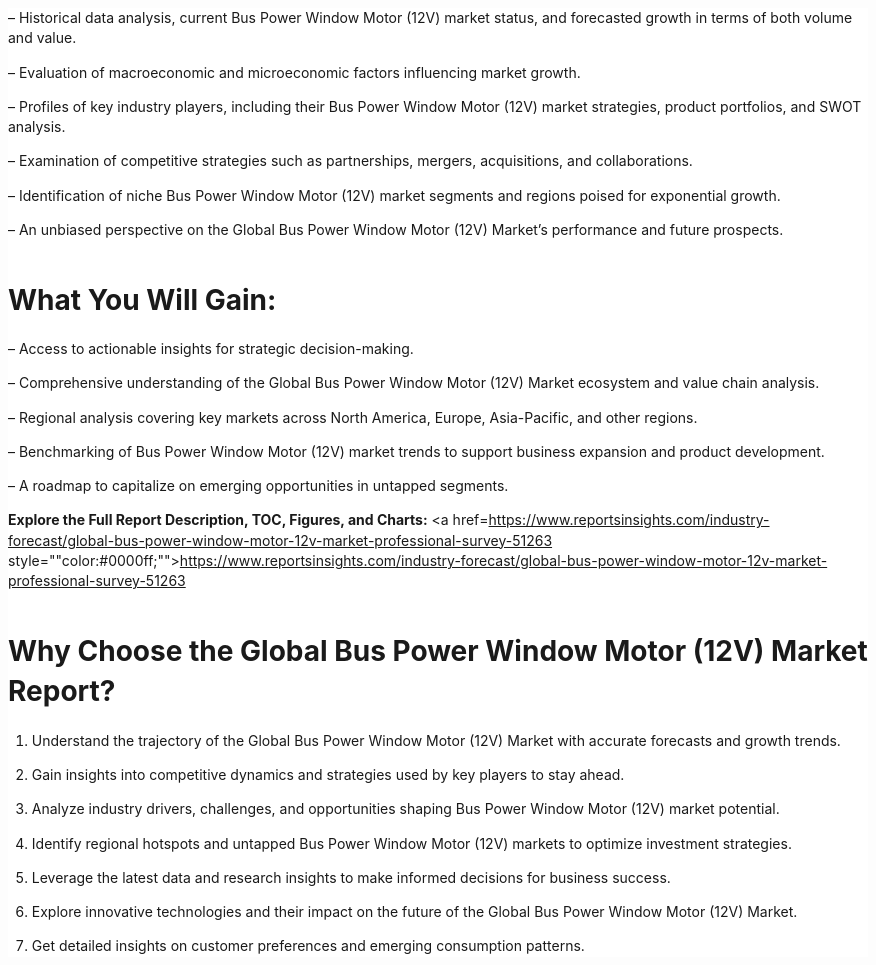 – Historical data analysis, current Bus Power Window Motor (12V) market status, and forecasted growth in terms of both volume and value.

– Evaluation of macroeconomic and microeconomic factors influencing market growth.

– Profiles of key industry players, including their Bus Power Window Motor (12V) market strategies, product portfolios, and SWOT analysis.

– Examination of competitive strategies such as partnerships, mergers, acquisitions, and collaborations.

– Identification of niche Bus Power Window Motor (12V) market segments and regions poised for exponential growth.

– An unbiased perspective on the Global Bus Power Window Motor (12V) Market’s performance and future prospects.

# <strong>What You Will Gain:</strong>

– Access to actionable insights for strategic decision-making.

– Comprehensive understanding of the Global Bus Power Window Motor (12V) Market ecosystem and value chain analysis.

– Regional analysis covering key markets across North America, Europe, Asia-Pacific, and other regions.

– Benchmarking of Bus Power Window Motor (12V) market trends to support business expansion and product development.

– A roadmap to capitalize on emerging opportunities in untapped segments.

<strong>Explore the Full Report Description, TOC, Figures, and Charts:</strong>
<a href=https://www.reportsinsights.com/industry-forecast/global-bus-power-window-motor-12v-market-professional-survey-51263 style=""color:#0000ff;"">https://www.reportsinsights.com/industry-forecast/global-bus-power-window-motor-12v-market-professional-survey-51263</a>

# <strong>Why Choose the Global Bus Power Window Motor (12V) Market Report?</strong>

1. Understand the trajectory of the Global Bus Power Window Motor (12V) Market with accurate forecasts and growth trends.

2. Gain insights into competitive dynamics and strategies used by key players to stay ahead.

3. Analyze industry drivers, challenges, and opportunities shaping Bus Power Window Motor (12V) market potential.

4. Identify regional hotspots and untapped Bus Power Window Motor (12V) markets to optimize investment strategies.

5. Leverage the latest data and research insights to make informed decisions for business success.

6. Explore innovative technologies and their impact on the future of the Global Bus Power Window Motor (12V) Market.

7. Get detailed insights on customer preferences and emerging consumption patterns.
